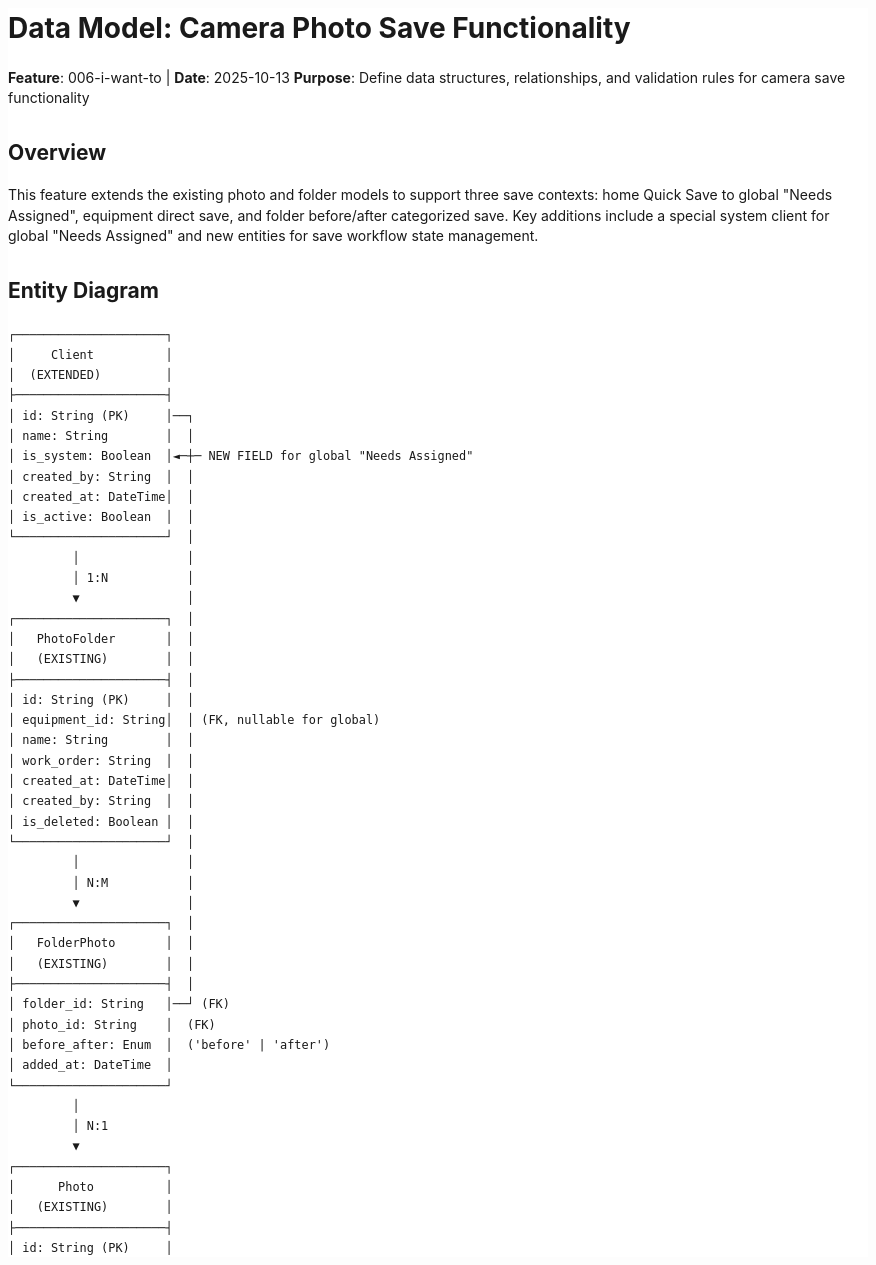 # Data Model: Camera Photo Save Functionality

**Feature**: 006-i-want-to | **Date**: 2025-10-13
**Purpose**: Define data structures, relationships, and validation rules for camera save functionality

## Overview

This feature extends the existing photo and folder models to support three save contexts: home Quick Save to global "Needs Assigned", equipment direct save, and folder before/after categorized save. Key additions include a special system client for global "Needs Assigned" and new entities for save workflow state management.

## Entity Diagram

```
┌─────────────────────┐
│     Client          │
│  (EXTENDED)         │
├─────────────────────┤
│ id: String (PK)     │──┐
│ name: String        │  │
│ is_system: Boolean  │◄─┼─ NEW FIELD for global "Needs Assigned"
│ created_by: String  │  │
│ created_at: DateTime│  │
│ is_active: Boolean  │  │
└─────────────────────┘  │
         │               │
         │ 1:N           │
         ▼               │
┌─────────────────────┐  │
│   PhotoFolder       │  │
│   (EXISTING)        │  │
├─────────────────────┤  │
│ id: String (PK)     │  │
│ equipment_id: String│  │ (FK, nullable for global)
│ name: String        │  │
│ work_order: String  │  │
│ created_at: DateTime│  │
│ created_by: String  │  │
│ is_deleted: Boolean │  │
└─────────────────────┘  │
         │               │
         │ N:M           │
         ▼               │
┌─────────────────────┐  │
│   FolderPhoto       │  │
│   (EXISTING)        │  │
├─────────────────────┤  │
│ folder_id: String   │──┘ (FK)
│ photo_id: String    │  (FK)
│ before_after: Enum  │  ('before' | 'after')
│ added_at: DateTime  │
└─────────────────────┘
         │
         │ N:1
         ▼
┌─────────────────────┐
│      Photo          │
│   (EXISTING)        │
├─────────────────────┤
│ id: String (PK)     │
```